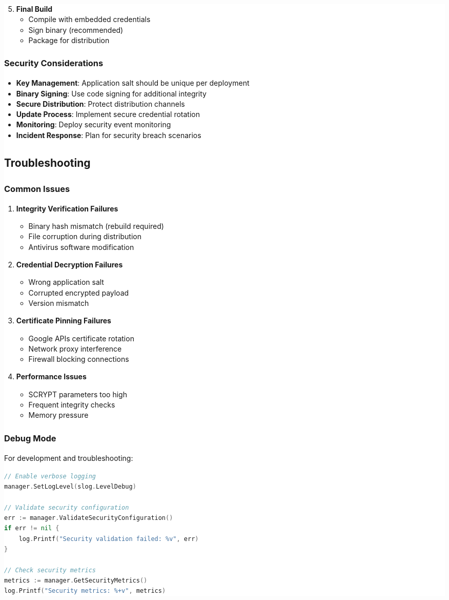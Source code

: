 5. **Final Build**
   - Compile with embedded credentials
   - Sign binary (recommended)
   - Package for distribution

### Security Considerations

- **Key Management**: Application salt should be unique per deployment
- **Binary Signing**: Use code signing for additional integrity
- **Secure Distribution**: Protect distribution channels
- **Update Process**: Implement secure credential rotation
- **Monitoring**: Deploy security event monitoring
- **Incident Response**: Plan for security breach scenarios

## Troubleshooting

### Common Issues

1. **Integrity Verification Failures**
   - Binary hash mismatch (rebuild required)
   - File corruption during distribution
   - Antivirus software modification

2. **Credential Decryption Failures**
   - Wrong application salt
   - Corrupted encrypted payload
   - Version mismatch

3. **Certificate Pinning Failures**
   - Google APIs certificate rotation
   - Network proxy interference
   - Firewall blocking connections

4. **Performance Issues**
   - SCRYPT parameters too high
   - Frequent integrity checks
   - Memory pressure

### Debug Mode

For development and troubleshooting:

```go
// Enable verbose logging
manager.SetLogLevel(slog.LevelDebug)

// Validate security configuration
err := manager.ValidateSecurityConfiguration()
if err != nil {
    log.Printf("Security validation failed: %v", err)
}

// Check security metrics
metrics := manager.GetSecurityMetrics()
log.Printf("Security metrics: %+v", metrics)
```
